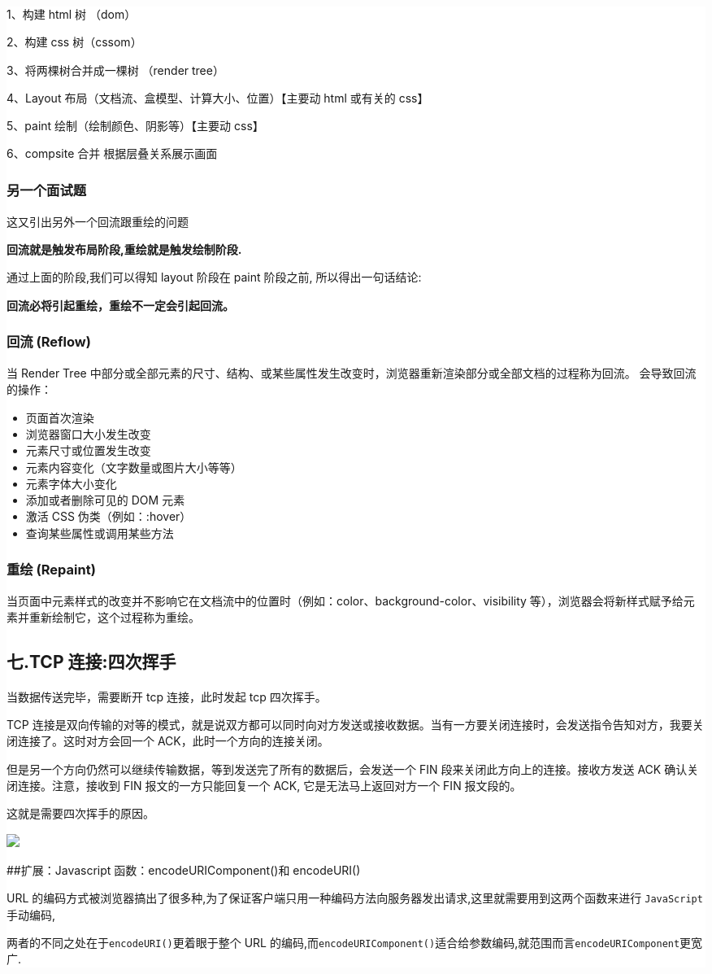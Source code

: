 1、构建 html 树 （dom）

2、构建 css 树（cssom）

3、将两棵树合并成一棵树 （render tree）

4、Layout 布局（文档流、盒模型、计算大小、位置）【主要动 html 或有关的 css】

5、paint 绘制（绘制颜色、阴影等）【主要动 css】

6、compsite 合并 根据层叠关系展示画面

### 另一个面试题

这又引出另外一个回流跟重绘的问题

**回流就是触发布局阶段,重绘就是触发绘制阶段.**

通过上面的阶段,我们可以得知 layout 阶段在 paint 阶段之前, 所以得出一句话结论:

**回流必将引起重绘，重绘不一定会引起回流。**

### 回流 (Reflow)

当 Render Tree 中部分或全部元素的尺寸、结构、或某些属性发生改变时，浏览器重新渲染部分或全部文档的过程称为回流。
会导致回流的操作：

- 页面首次渲染
- 浏览器窗口大小发生改变
- 元素尺寸或位置发生改变
- 元素内容变化（文字数量或图片大小等等）
- 元素字体大小变化
- 添加或者删除可见的 DOM 元素
- 激活 CSS 伪类（例如：:hover）
- 查询某些属性或调用某些方法

### 重绘 (Repaint)

当页面中元素样式的改变并不影响它在文档流中的位置时（例如：color、background-color、visibility 等），浏览器会将新样式赋予给元素并重新绘制它，这个过程称为重绘。

## 七.TCP 连接:四次挥手

当数据传送完毕，需要断开 tcp 连接，此时发起 tcp 四次挥手。

TCP 连接是双向传输的对等的模式，就是说双方都可以同时向对方发送或接收数据。当有一方要关闭连接时，会发送指令告知对方，我要关闭连接了。这时对方会回一个 ACK，此时一个方向的连接关闭。

但是另一个方向仍然可以继续传输数据，等到发送完了所有的数据后，会发送一个 FIN 段来关闭此方向上的连接。接收方发送 ACK 确认关闭连接。注意，接收到 FIN 报文的一方只能回复一个 ACK, 它是无法马上返回对方一个 FIN 报文段的。

这就是需要四次挥手的原因。

![](https://raw.githubusercontent.com/18888628835/image-cloud/main/assets202307111339491.png)

##扩展：Javascript 函数：encodeURIComponent()和 encodeURI()

URL 的编码方式被浏览器搞出了很多种,为了保证客户端只用一种编码方法向服务器发出请求,这里就需要用到这两个函数来进行 `JavaScript`手动编码,

两者的不同之处在于`encodeURI()`更着眼于整个 URL 的编码,而`encodeURIComponent()`适合给参数编码,就范围而言`encodeURIComponent`更宽广.
